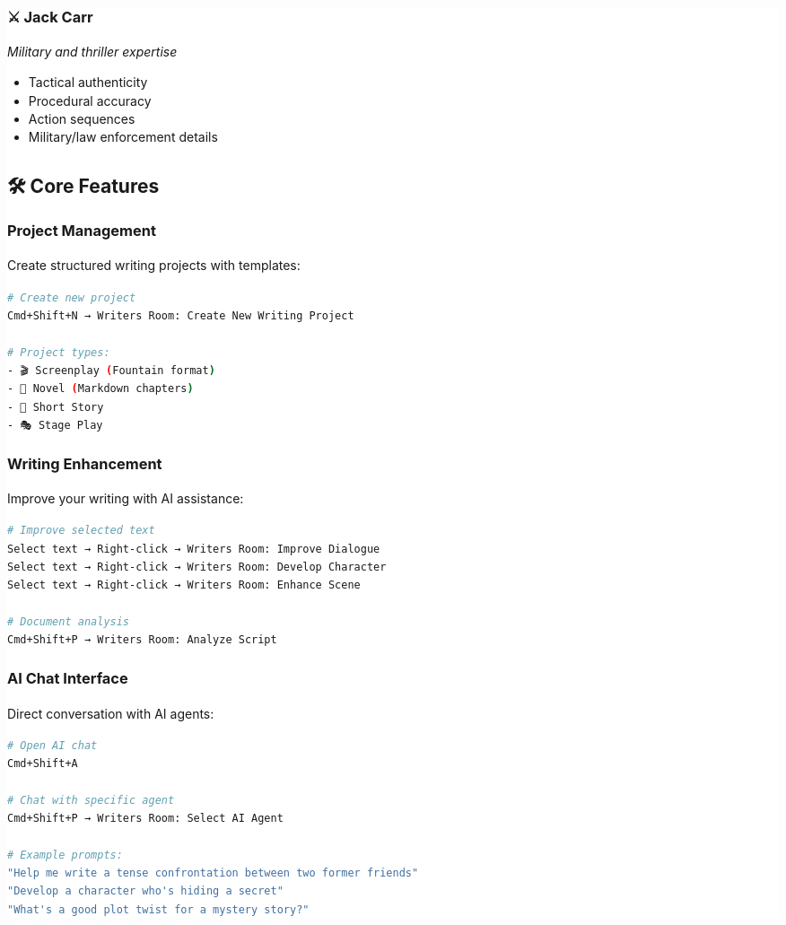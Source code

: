 ### ⚔️ Jack Carr
*Military and thriller expertise*
- Tactical authenticity
- Procedural accuracy
- Action sequences
- Military/law enforcement details

## 🛠️ Core Features

### Project Management

Create structured writing projects with templates:

```bash
# Create new project
Cmd+Shift+N → Writers Room: Create New Writing Project

# Project types:
- 🎬 Screenplay (Fountain format)
- 📖 Novel (Markdown chapters)
- 📝 Short Story
- 🎭 Stage Play
```

### Writing Enhancement

Improve your writing with AI assistance:

```bash
# Improve selected text
Select text → Right-click → Writers Room: Improve Dialogue
Select text → Right-click → Writers Room: Develop Character
Select text → Right-click → Writers Room: Enhance Scene

# Document analysis
Cmd+Shift+P → Writers Room: Analyze Script
```

### AI Chat Interface

Direct conversation with AI agents:

```bash
# Open AI chat
Cmd+Shift+A

# Chat with specific agent
Cmd+Shift+P → Writers Room: Select AI Agent

# Example prompts:
"Help me write a tense confrontation between two former friends"
"Develop a character who's hiding a secret"
"What's a good plot twist for a mystery story?"
```

